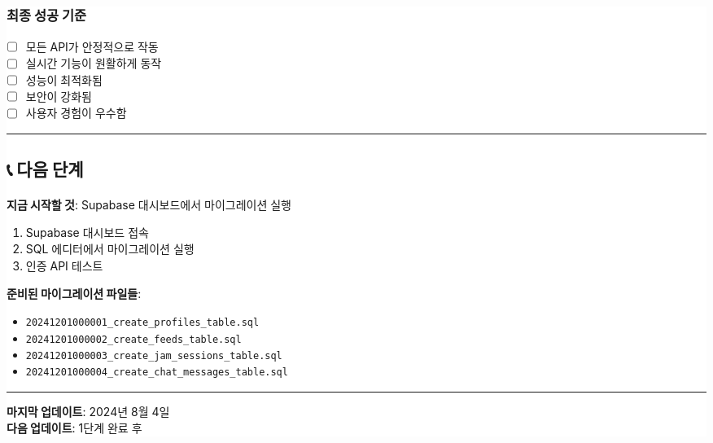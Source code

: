 ### 최종 성공 기준
- [ ] 모든 API가 안정적으로 작동
- [ ] 실시간 기능이 원활하게 동작
- [ ] 성능이 최적화됨
- [ ] 보안이 강화됨
- [ ] 사용자 경험이 우수함

---

## 📞 다음 단계

**지금 시작할 것**: Supabase 대시보드에서 마이그레이션 실행

1. Supabase 대시보드 접속
2. SQL 에디터에서 마이그레이션 실행
3. 인증 API 테스트

**준비된 마이그레이션 파일들**:
- `20241201000001_create_profiles_table.sql`
- `20241201000002_create_feeds_table.sql`
- `20241201000003_create_jam_sessions_table.sql`
- `20241201000004_create_chat_messages_table.sql`

---

**마지막 업데이트**: 2024년 8월 4일  
**다음 업데이트**: 1단계 완료 후 